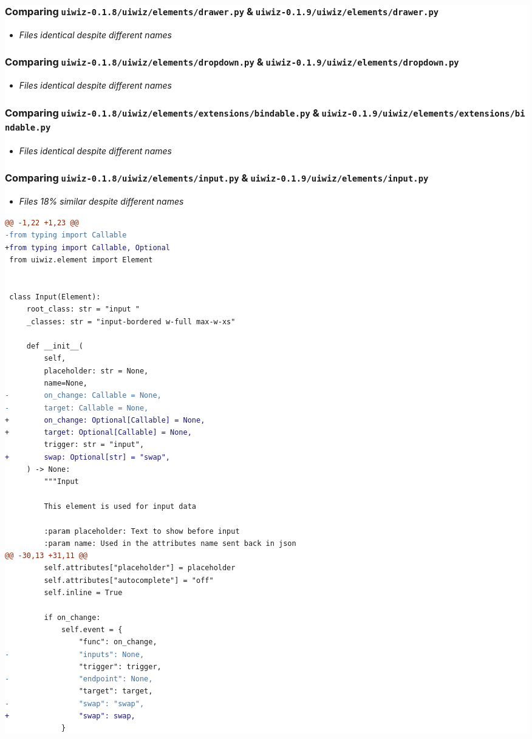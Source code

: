 ### Comparing `uiwiz-0.1.8/uiwiz/elements/drawer.py` & `uiwiz-0.1.9/uiwiz/elements/drawer.py`

 * *Files identical despite different names*

### Comparing `uiwiz-0.1.8/uiwiz/elements/dropdown.py` & `uiwiz-0.1.9/uiwiz/elements/dropdown.py`

 * *Files identical despite different names*

### Comparing `uiwiz-0.1.8/uiwiz/elements/extensions/bindable.py` & `uiwiz-0.1.9/uiwiz/elements/extensions/bindable.py`

 * *Files identical despite different names*

### Comparing `uiwiz-0.1.8/uiwiz/elements/input.py` & `uiwiz-0.1.9/uiwiz/elements/input.py`

 * *Files 18% similar despite different names*

```diff
@@ -1,22 +1,23 @@
-from typing import Callable
+from typing import Callable, Optional
 from uiwiz.element import Element
 
 
 class Input(Element):
     root_class: str = "input "
     _classes: str = "input-bordered w-full max-w-xs"
 
     def __init__(
         self,
         placeholder: str = None,
         name=None,
-        on_change: Callable = None,
-        target: Callable = None,
+        on_change: Optional[Callable] = None,
+        target: Optional[Callable] = None,
         trigger: str = "input",
+        swap: Optional[str] = "swap",
     ) -> None:
         """Input
 
         This element is used for input data
 
         :param placeholder: Text to show before input
         :param name: Used in the attributes name sent back in json
@@ -30,13 +31,11 @@
         self.attributes["placeholder"] = placeholder
         self.attributes["autocomplete"] = "off"
         self.inline = True
 
         if on_change:
             self.event = {
                 "func": on_change,
-                "inputs": None,
                 "trigger": trigger,
-                "endpoint": None,
                 "target": target,
-                "swap": "swap",
+                "swap": swap,
             }
```
